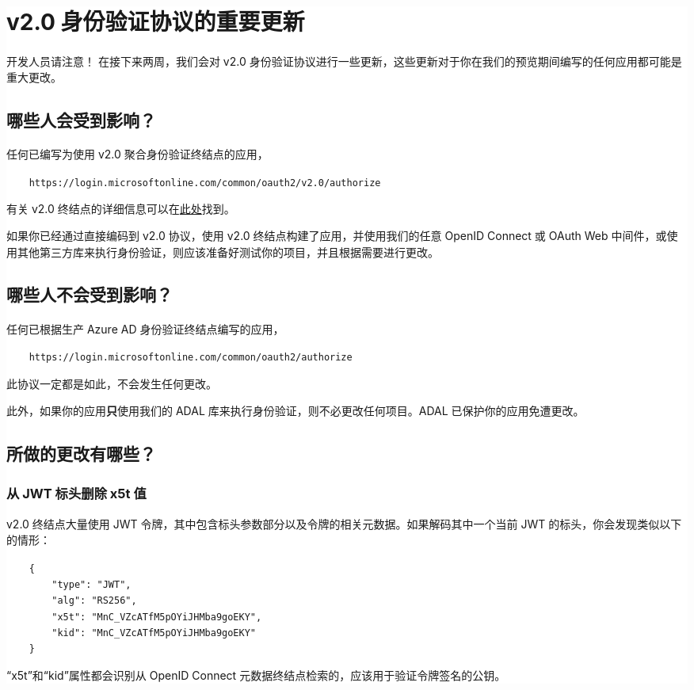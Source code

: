 <properties
	pageTitle="Azure AD v2.0 终结点更改 | Azure"
	description="介绍了要对应用模型 v2.0 公共预览协议进行的更改。"
	services="active-directory"
	documentationCenter=""
	authors="dstrockis"
	manager="mbaldwin"
	editor=""/>

<tags
	ms.service="active-directory"
	ms.date="02/20/2016"
	wacn.date="06/28/2016"/>

# v2.0 身份验证协议的重要更新
开发人员请注意！ 在接下来两周，我们会对 v2.0 身份验证协议进行一些更新，这些更新对于你在我们的预览期间编写的任何应用都可能是重大更改。

## 哪些人会受到影响？
任何已编写为使用 v2.0 聚合身份验证终结点的应用，


		https://login.microsoftonline.com/common/oauth2/v2.0/authorize


有关 v2.0 终结点的详细信息可以在[此处](/documentation/articles/active-directory-appmodel-v2-overview/)找到。

如果你已经通过直接编码到 v2.0 协议，使用 v2.0 终结点构建了应用，并使用我们的任意 OpenID Connect 或 OAuth Web 中间件，或使用其他第三方库来执行身份验证，则应该准备好测试你的项目，并且根据需要进行更改。

## 哪些人不会受到影响？
任何已根据生产 Azure AD 身份验证终结点编写的应用，


		https://login.microsoftonline.com/common/oauth2/authorize


此协议一定都是如此，不会发生任何更改。

此外，如果你的应用**只**使用我们的 ADAL 库来执行身份验证，则不必更改任何项目。ADAL 已保护你的应用免遭更改。

## 所做的更改有哪些？
### 从 JWT 标头删除 x5t 值
v2.0 终结点大量使用 JWT 令牌，其中包含标头参数部分以及令牌的相关元数据。如果解码其中一个当前 JWT 的标头，你会发现类似以下的情形：


		{ 
			"type": "JWT",
			"alg": "RS256",
			"x5t": "MnC_VZcATfM5pOYiJHMba9goEKY",
			"kid": "MnC_VZcATfM5pOYiJHMba9goEKY"
		}


“x5t”和“kid”属性都会识别从 OpenID Connect 元数据终结点检索的，应该用于验证令牌签名的公钥。
